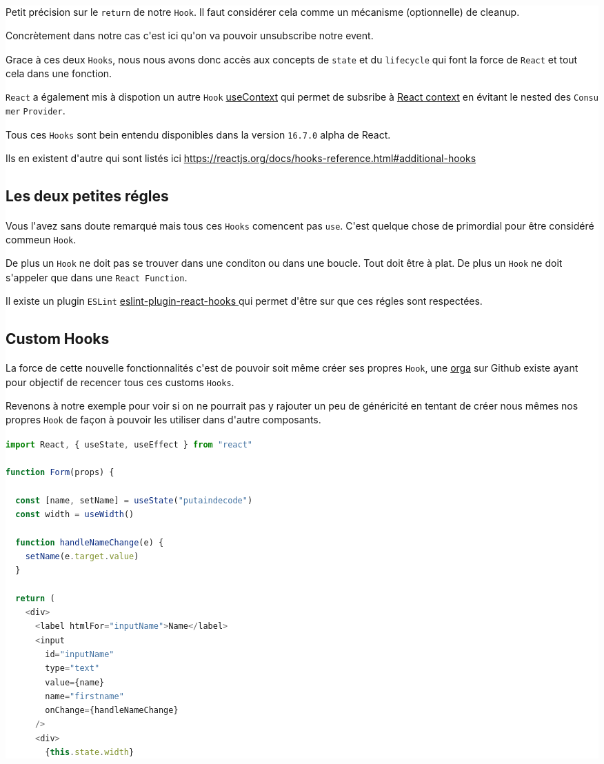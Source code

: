 Petit précision sur le `return` de notre `Hook`. Il faut considérer cela comme
un mécanisme (optionnelle) de cleanup.

Concrètement dans notre cas c'est ici qu'on va pouvoir unsubscribe notre event.

Grace à ces deux `Hooks`, nous nous avons donc accès aux concepts de `state` et
du `lifecycle` qui font la force de `React` et tout cela dans une fonction.

`React` a également mis à dispotion un autre `Hook`
[useContext](https://reactjs.org/docs/hooks-reference.html#usecontext) qui
permet de subsribe à
[React context](https://putaindecode.io/fr/articles/js/react/react-new-context-api/)
en évitant le nested des `Consumer` `Provider`.

Tous ces `Hooks` sont bein entendu disponibles dans la version `16.7.0` alpha de
React.

Ils en existent d'autre qui sont listés ici
https://reactjs.org/docs/hooks-reference.html#additional-hooks

## Les deux petites régles

Vous l'avez sans doute remarqué mais tous ces `Hooks` comencent pas `use`. C'est
quelque chose de primordial pour être considéré commeun `Hook`.

De plus un `Hook` ne doit pas se trouver dans une conditon ou dans une boucle.
Tout doit être à plat. De plus un `Hook` ne doit s'appeler que dans une
`React Function`.

Il existe un plugin `ESLint`
[eslint-plugin-react-hooks ](https://reactjs.org/docs/hooks-rules.html#eslint-plugin)
qui permet d'être sur que ces régles sont respectées.

## Custom Hooks

La force de cette nouvelle fonctionnalités c'est de pouvoir soit même créer ses
propres `Hook`, une [orga](https://github.com/rehooks) sur Github existe ayant
pour objectif de recencer tous ces customs `Hooks`.

Revenons à notre exemple pour voir si on ne pourrait pas y rajouter un peu de
généricité en tentant de créer nous mêmes nos propres `Hook` de façon à pouvoir
les utiliser dans d'autre composants.

```js
import React, { useState, useEffect } from "react"

function Form(props) {

  const [name, setName] = useState("putaindecode")
  const width = useWidth()

  function handleNameChange(e) {
    setName(e.target.value)
  }

  return (
    <div>
      <label htmlFor="inputName">Name</label>
      <input
        id="inputName"
        type="text"
        value={name}
        name="firstname"
        onChange={handleNameChange}
      />
      <div>
        {this.state.width}
```
